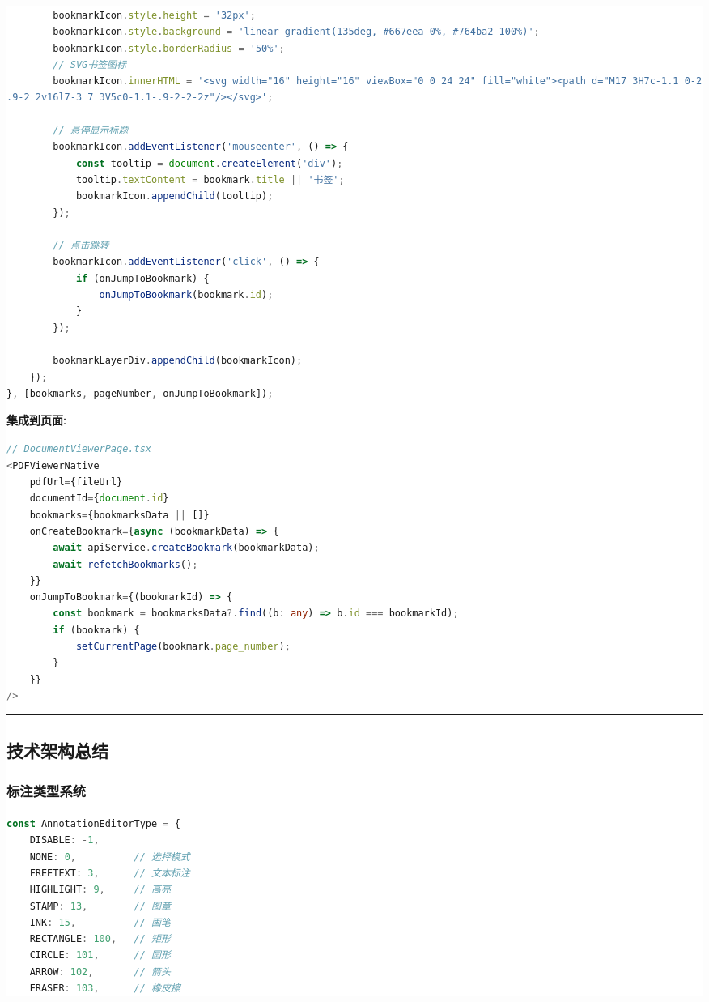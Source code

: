 ```typescript
        bookmarkIcon.style.height = '32px';
        bookmarkIcon.style.background = 'linear-gradient(135deg, #667eea 0%, #764ba2 100%)';
        bookmarkIcon.style.borderRadius = '50%';
        // SVG书签图标
        bookmarkIcon.innerHTML = '<svg width="16" height="16" viewBox="0 0 24 24" fill="white"><path d="M17 3H7c-1.1 0-2 .9-2 2v16l7-3 7 3V5c0-1.1-.9-2-2-2z"/></svg>';
        
        // 悬停显示标题
        bookmarkIcon.addEventListener('mouseenter', () => {
            const tooltip = document.createElement('div');
            tooltip.textContent = bookmark.title || '书签';
            bookmarkIcon.appendChild(tooltip);
        });
        
        // 点击跳转
        bookmarkIcon.addEventListener('click', () => {
            if (onJumpToBookmark) {
                onJumpToBookmark(bookmark.id);
            }
        });
        
        bookmarkLayerDiv.appendChild(bookmarkIcon);
    });
}, [bookmarks, pageNumber, onJumpToBookmark]);
```

**集成到页面**:
```typescript
// DocumentViewerPage.tsx
<PDFViewerNative
    pdfUrl={fileUrl}
    documentId={document.id}
    bookmarks={bookmarksData || []}
    onCreateBookmark={async (bookmarkData) => {
        await apiService.createBookmark(bookmarkData);
        await refetchBookmarks();
    }}
    onJumpToBookmark={(bookmarkId) => {
        const bookmark = bookmarksData?.find((b: any) => b.id === bookmarkId);
        if (bookmark) {
            setCurrentPage(bookmark.page_number);
        }
    }}
/>
```

---

## 技术架构总结

### 标注类型系统
```typescript
const AnnotationEditorType = {
    DISABLE: -1,
    NONE: 0,          // 选择模式
    FREETEXT: 3,      // 文本标注
    HIGHLIGHT: 9,     // 高亮
    STAMP: 13,        // 图章
    INK: 15,          // 画笔
    RECTANGLE: 100,   // 矩形
    CIRCLE: 101,      // 圆形
    ARROW: 102,       // 箭头
    ERASER: 103,      // 橡皮擦
```
